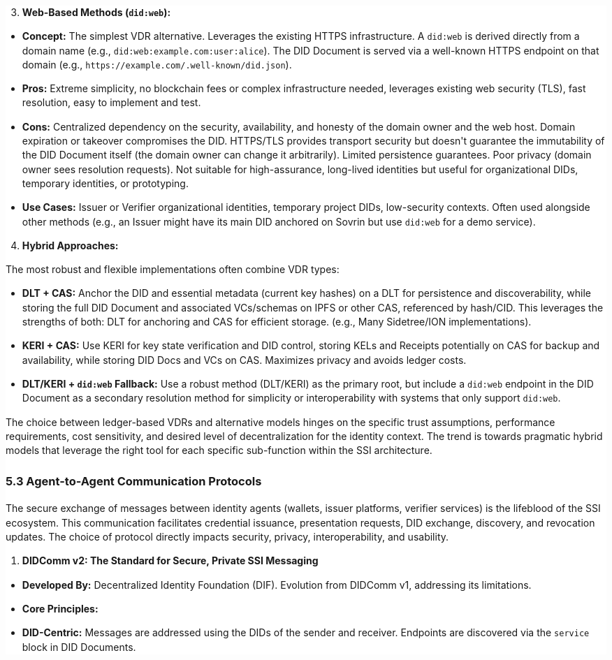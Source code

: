3.  **Web-Based Methods (`did:web`):**

*   **Concept:** The simplest VDR alternative. Leverages the existing HTTPS infrastructure. A `did:web` is derived directly from a domain name (e.g., `did:web:example.com:user:alice`). The DID Document is served via a well-known HTTPS endpoint on that domain (e.g., `https://example.com/.well-known/did.json`).

*   **Pros:** Extreme simplicity, no blockchain fees or complex infrastructure needed, leverages existing web security (TLS), fast resolution, easy to implement and test.

*   **Cons:** Centralized dependency on the security, availability, and honesty of the domain owner and the web host. Domain expiration or takeover compromises the DID. HTTPS/TLS provides transport security but doesn't guarantee the immutability of the DID Document itself (the domain owner can change it arbitrarily). Limited persistence guarantees. Poor privacy (domain owner sees resolution requests). Not suitable for high-assurance, long-lived identities but useful for organizational DIDs, temporary identities, or prototyping.

*   **Use Cases:** Issuer or Verifier organizational identities, temporary project DIDs, low-security contexts. Often used alongside other methods (e.g., an Issuer might have its main DID anchored on Sovrin but use `did:web` for a demo service).

4.  **Hybrid Approaches:**

The most robust and flexible implementations often combine VDR types:

*   **DLT + CAS:** Anchor the DID and essential metadata (current key hashes) on a DLT for persistence and discoverability, while storing the full DID Document and associated VCs/schemas on IPFS or other CAS, referenced by hash/CID. This leverages the strengths of both: DLT for anchoring and CAS for efficient storage. (e.g., Many Sidetree/ION implementations).

*   **KERI + CAS:** Use KERI for key state verification and DID control, storing KELs and Receipts potentially on CAS for backup and availability, while storing DID Docs and VCs on CAS. Maximizes privacy and avoids ledger costs.

*   **DLT/KERI + `did:web` Fallback:** Use a robust method (DLT/KERI) as the primary root, but include a `did:web` endpoint in the DID Document as a secondary resolution method for simplicity or interoperability with systems that only support `did:web`.

The choice between ledger-based VDRs and alternative models hinges on the specific trust assumptions, performance requirements, cost sensitivity, and desired level of decentralization for the identity context. The trend is towards pragmatic hybrid models that leverage the right tool for each specific sub-function within the SSI architecture.

### 5.3 Agent-to-Agent Communication Protocols

The secure exchange of messages between identity agents (wallets, issuer platforms, verifier services) is the lifeblood of the SSI ecosystem. This communication facilitates credential issuance, presentation requests, DID exchange, discovery, and revocation updates. The choice of protocol directly impacts security, privacy, interoperability, and usability.

1.  **DIDComm v2: The Standard for Secure, Private SSI Messaging**

*   **Developed By:** Decentralized Identity Foundation (DIF). Evolution from DIDComm v1, addressing its limitations.

*   **Core Principles:**

*   **DID-Centric:** Messages are addressed using the DIDs of the sender and receiver. Endpoints are discovered via the `service` block in DID Documents.
